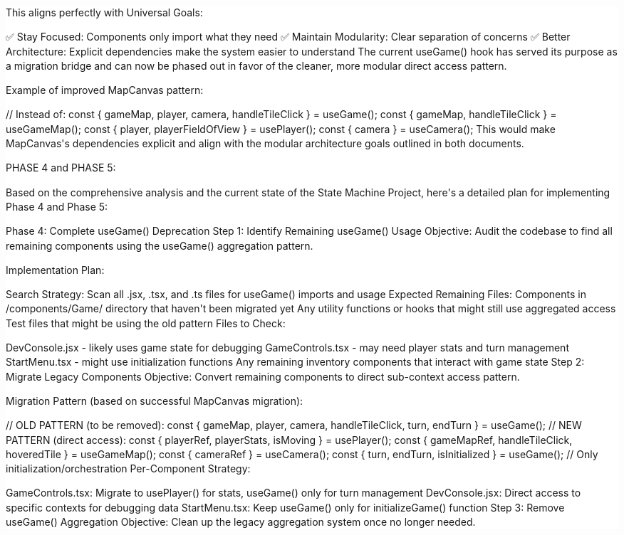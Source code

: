 This aligns perfectly with Universal Goals:

✅ Stay Focused: Components only import what they need
✅ Maintain Modularity: Clear separation of concerns
✅ Better Architecture: Explicit dependencies make the system easier to understand
The current useGame() hook has served its purpose as a migration bridge and can now be phased out in favor of the cleaner, more modular direct access pattern.

Example of improved MapCanvas pattern:

// Instead of: const { gameMap, player, camera, handleTileClick } = useGame();
const { gameMap, handleTileClick } = useGameMap();
const { player, playerFieldOfView } = usePlayer();
const { camera } = useCamera();
This would make MapCanvas's dependencies explicit and align with the modular architecture goals outlined in both documents.

PHASE 4 and PHASE 5:

Based on the comprehensive analysis and the current state of the State Machine Project, here's a detailed plan for implementing Phase 4 and Phase 5:

Phase 4: Complete useGame() Deprecation
Step 1: Identify Remaining useGame() Usage
Objective: Audit the codebase to find all remaining components using the useGame() aggregation pattern.

Implementation Plan:

Search Strategy: Scan all .jsx, .tsx, and .ts files for useGame() imports and usage
Expected Remaining Files:
Components in /components/Game/ directory that haven't been migrated yet
Any utility functions or hooks that might still use aggregated access
Test files that might be using the old pattern
Files to Check:

DevConsole.jsx - likely uses game state for debugging
GameControls.tsx - may need player stats and turn management
StartMenu.tsx - might use initialization functions
Any remaining inventory components that interact with game state
Step 2: Migrate Legacy Components
Objective: Convert remaining components to direct sub-context access pattern.

Migration Pattern (based on successful MapCanvas migration):

// OLD PATTERN (to be removed):
const { gameMap, player, camera, handleTileClick, turn, endTurn } = useGame();
// NEW PATTERN (direct access):
const { playerRef, playerStats, isMoving } = usePlayer();
const { gameMapRef, handleTileClick, hoveredTile } = useGameMap();
const { cameraRef } = useCamera();
const { turn, endTurn, isInitialized } = useGame(); // Only initialization/orchestration
Per-Component Strategy:

GameControls.tsx: Migrate to usePlayer() for stats, useGame() only for turn management
DevConsole.jsx: Direct access to specific contexts for debugging data
StartMenu.tsx: Keep useGame() only for initializeGame() function
Step 3: Remove useGame() Aggregation
Objective: Clean up the legacy aggregation system once no longer needed.
